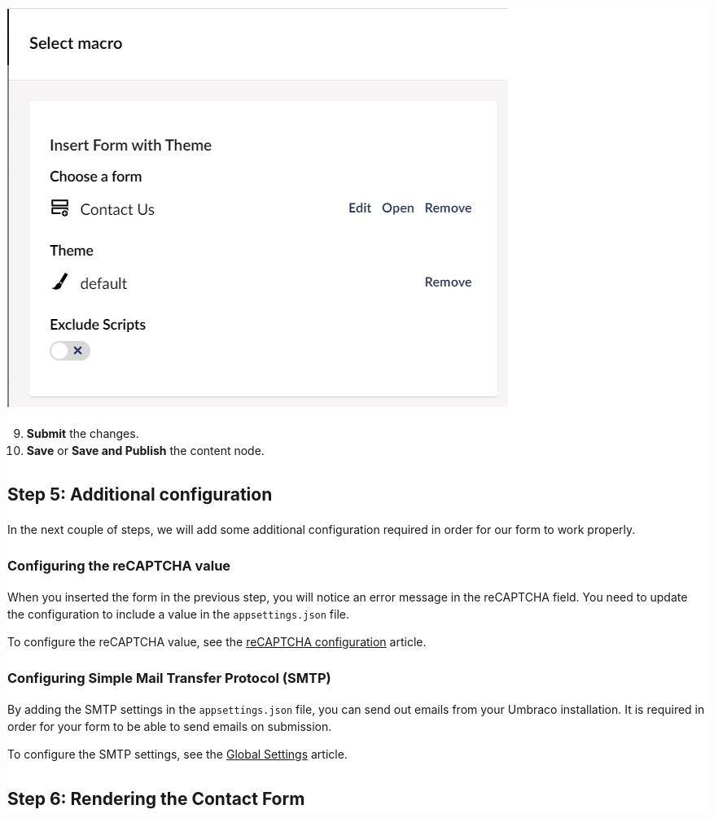 ![Adding the Contact Us Form](images/select-form.png)

9. **Submit** the changes.
10. **Save** or **Save and Publish** the content node.

## Step 5: Additional configuration

In the next couple of steps, we will add some additional configuration required in order for our form to work properly.

### Configuring the reCAPTCHA value

When you inserted the form in the previous step, you will notice an error message in the reCAPTCHA field. You need to update the configuration to include a value in the `appsettings.json` file.

To configure the reCAPTCHA value, see the [reCAPTCHA configuration](../../developer/configuration/README.md#recaptcha-v2-field-type-configuration) article.

### Configuring Simple Mail Transfer Protocol (SMTP)

By adding the SMTP settings in the `appsettings.json` file, you can send out emails from your Umbraco installation. It is required in order for your form to be able to send emails on submission.

To configure the SMTP settings, see the [Global Settings](https://docs.umbraco.com/umbraco-cms/reference/configuration/globalsettings#smtp-settings) article.

## Step 6: Rendering the Contact Form
